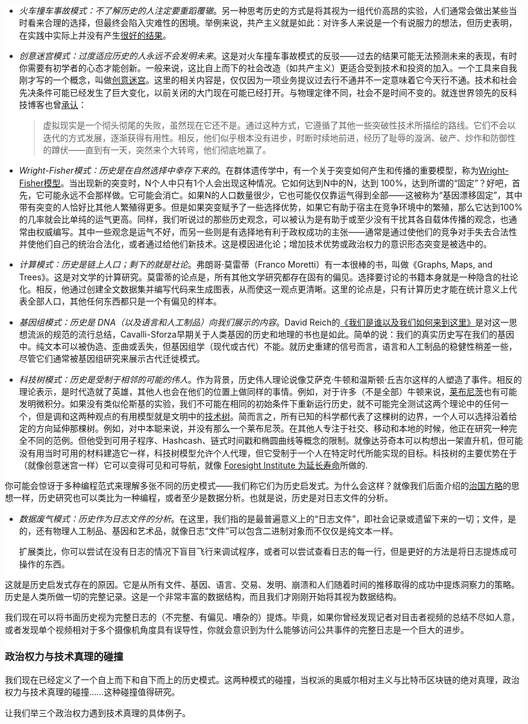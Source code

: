  - *火车撞车事故模式：不了解历史的人注定要重蹈覆辙*。另一种思考历史的方式是将其视为一组代价高昂的实验，人们通常会做出某些当时看来合理的选择，但最终会陷入灾难性的困境。举例来说，共产主义就是如此：对许多人来说是一个有说服力的想法，但历史表明，在实践中实际上并没有产生[很好的结果](https://www.nationalgeographic.com/pages/article/140226-north-korea-satellite-photos-darkness-energy)。

 - *创意迷宫模式：过度适应历史的人永远不会发明未来*。这是对火车撞车事故模式的反驳——过去的结果可能无法预测未来的表现，有时你需要有初学者的心态才能创新。一般来说，这比自上而下的社会改造（如共产主义）更适合受到技术和投资的加入。一个工具来自我刚才写的一个概念，叫做[创意迷宫](https://cdixon.org/2013/08/04/the-idea-maze/)。这里的相关内容是，仅仅因为一项业务提议过去行不通并不一定意味着它今天行不通。技术和社会先决条件可能已经发生了巨大变化，以前关闭的大门现在可能已经打开。与物理定律不同，社会不是时间不变的。就连世界领先的反科技博客也曾[承认](https://archive.ph/gwTyh)：

	> 虚拟现实是一个彻头彻尾的失败，虽然现在它还不是。通过这种方式，它遵循了其他一些突破性技术所描绘的路线。它们不会以迭代的方式发展，逐渐获得有用性。相反，他们似乎根本没有进步，时断时续地前进，经历了耻辱的漩涡、破产、炒作和防御性的蹲伏——直到有一天，突然来个大转弯，他们彻底地赢了。

 - *Wright-Fisher模式：历史是在自然选择中幸存下来的*。在群体遗传学中，有一个关于突变如何产生和传播的重要模型，称为[Wright-Fisher模型](https://en.wikipedia.org/wiki/Genetic_drift#Wright%E2%80%93Fisher_model)。当出现新的突变时，N个人中只有1个人会出现这种情况。它如何达到N中的N，达到 100%，达到所谓的“固定”？好吧，首先，它可能永远不会那样做。它可能会消亡。如果N的人口数量很少，它也可能仅仅靠运气得到全部——这被称为“基因漂移固定”，其中带有突变的人恰好比其他人繁殖得更多。但是如果突变赋予了一些选择优势，如果它有助于宿主在竞争环境中的繁殖，那么它达到100%的几率就会比单纯的运气更高。同样，我们听说过的那些历史观念，可以被认为是有助于或至少没有干扰其各自载体传播的观念，也通常由权威编写。其中一些观念是运气不好，而另一些则是有选择地有利于政权成功的主张——通常是通过使他们的竞争对手失去合法性并使他们自己的统治合法化，或者通过给他们新技术。这是模因进化论；增加技术优势或政治权力的意识形态突变是被选中的。

 - *计算模式：历史是链上人口；剩下的就是社论*。弗朗哥·莫雷蒂（Franco Moretti）有一本很棒的书，叫做《Graphs, Maps, and Trees》。这是对文学的计算研究。莫雷蒂的论点是，所有其他文学研究都存在固有的偏见。选择要讨论的书籍本身就是一种隐含的社论化。相反，他通过创建全文数据集并编写代码来生成图表，从而使这一观点更清晰。这里的论点是，只有计算历史才能在统计意义上代表全部人口，其他任何东西都只是一个有偏见的样本。

 - *基因组模式：历史是 DNA（以及语言和人工制品）向我们展示的内容*。David Reich的[《我们是谁以及我们如何来到这里》](https://www.amazon.com/dp/B07DKCRXYB)是对这一思想流派的规范的流行总结，Cavalli-Sforza早期关于人类基因的历史和地理的书也是如此。简单的说：我们的真实历史写在我们的基因中。纯文本可以被伪造、歪曲或丢失，但基因组学（现代或古代）不能。就历史重建的信号而言，语言和人工制品的稳健性稍差一些，尽管它们通常被基因组研究来展示古代迁徙模式。

 - *科技树模式：历史是受制于相邻的可能的伟人*。作为背景，历史伟人理论说像艾萨克·牛顿和温斯顿·丘吉尔这样的人塑造了事件。相反的理论表示，是时代造就了英雄，其他人也会在他们的位置上做同样的事情。例如，对于许多（不是全部）牛顿来说，[莱布尼茨](https://www.oxfordscholastica.com/blog/newton-and-leibniz-the-fathers-of-calculus/)也有可能发明微积分。如果没有类似伦斯基的实验，我们不可能在相同的初始条件下重新运行历史，就不可能完全测试这两个理论中的任何一个，但是调和这两种观点的有用模型就是文明中的[技术树](https://civilization.fandom.com/wiki/Technology_(Civ6))。简而言之，所有已知的科学都代表了这棵树的边界，一个人可以选择沿着给定的方向延伸那棵树。例如，对中本聪来说，并没有那么一个莱布尼茨。在其他人专注于社交、移动和本地的时候，他正在研究一种完全不同的范例。但他受到可用子程序、Hashcash、链式时间戳和椭圆曲线等概念的限制。就像达芬奇本可以构想出一架直升机，但可能没有用当时可用的材料建造它一样，科技树模型允许个人代理，但它受制于一个人在特定时代所能实现的目标。科技树的主要优势在于（就像创意迷宫一样）它可以变得可见和可导航，就像 [Foresight Institute 为延长寿命](https://foresight.org/longevity-technology-tree/)所做的.


你可能会惊讶于多种编程范式来理解多张不同的历史模式——我们称它们为历史启发式。为什么会这样？就像我们后面介绍的[治国方略](https://thenetworkstate.com/on-nation-states#statecraft-strategies-and-programming-paradigms)的思想一样，历史研究也可以类比为一种编程，或者至少是数据分析。也就是说，历史是对日志文件的分析。

 - *数据废气模式：历史作为日志文件的分析*。在这里，我们指的是最普遍意义上的“日志文件”，即社会记录或遗留下来的一切；文件，是的，还有物理人工制品、基因和艺术品，就像日志“文件”可以包含二进制对象而不仅仅是纯文本一样。

	扩展类比，你可以尝试在没有日志的情况下盲目飞行来调试程序，或者可以尝试查看日志的每一行，但是更好的方法是将日志提炼成可操作的东西。


这就是历史启发式存在的原因。它是从所有文件、基因、语言、交易、发明、崩溃和人们随着时间的推移取得的成功中提炼洞察力的策略。历史是人类所做一切的完整记录。这是一个非常丰富的数据结构，而且我们才刚刚开始将其视为数据结构。

我们现在可以将书面历史视为完整日志的（不完整、有偏见、嘈杂的）提炼。毕竟，如果你曾经发现记者对目击者视频的总结不尽如人意，或者发现单个视频相对于多个摄像机角度具有误导性，你就会意识到为什么能够访问公共事件的完整日志是一个巨大的进步。

### 政治权力与技术真理的碰撞

我们现在已经定义了一个自上而下和自下而上的历史模式。这两种模式的碰撞，当权派的奥威尔相对主义与比特币区块链的绝对真理，政治权力与技术真理的碰撞……这种碰撞值得研究。

让我们举三个政治权力遇到技术真理的具体例子。

